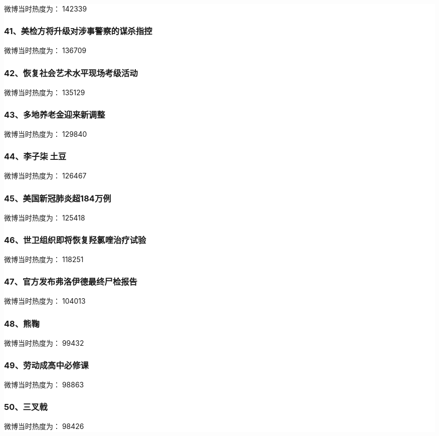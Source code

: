 微博当时热度为： 142339

### 41、美检方将升级对涉事警察的谋杀指控

微博当时热度为： 136709

### 42、恢复社会艺术水平现场考级活动

微博当时热度为： 135129

### 43、多地养老金迎来新调整

微博当时热度为： 129840

### 44、李子柒 土豆

微博当时热度为： 126467

### 45、美国新冠肺炎超184万例

微博当时热度为： 125418

### 46、世卫组织即将恢复羟氯喹治疗试验

微博当时热度为： 118251

### 47、官方发布弗洛伊德最终尸检报告

微博当时热度为： 104013

### 48、熊鞠

微博当时热度为： 99432

### 49、劳动成高中必修课

微博当时热度为： 98863

### 50、三叉戟

微博当时热度为： 98426

